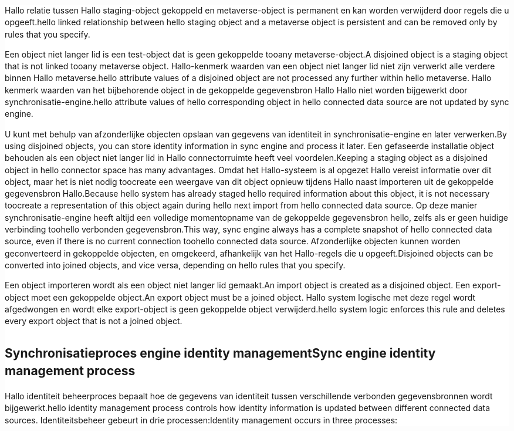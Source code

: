 <span data-ttu-id="6b0b1-229">Hallo relatie tussen Hallo staging-object gekoppeld en metaverse-object is permanent en kan worden verwijderd door regels die u opgeeft.</span><span class="sxs-lookup"><span data-stu-id="6b0b1-229">hello linked relationship between hello staging object and a metaverse object is persistent and can be removed only by rules that you specify.</span></span>

<span data-ttu-id="6b0b1-230">Een object niet langer lid is een test-object dat is geen gekoppelde tooany metaverse-object.</span><span class="sxs-lookup"><span data-stu-id="6b0b1-230">A disjoined object is a staging object that is not linked tooany metaverse object.</span></span> <span data-ttu-id="6b0b1-231">Hallo-kenmerk waarden van een object niet langer lid niet zijn verwerkt alle verdere binnen Hallo metaverse.</span><span class="sxs-lookup"><span data-stu-id="6b0b1-231">hello attribute values of a disjoined object are not processed any further within hello metaverse.</span></span> <span data-ttu-id="6b0b1-232">Hallo kenmerk waarden van het bijbehorende object in de gekoppelde gegevensbron Hallo Hallo niet worden bijgewerkt door synchronisatie-engine.</span><span class="sxs-lookup"><span data-stu-id="6b0b1-232">hello attribute values of hello corresponding object in hello connected data source are not updated by sync engine.</span></span>

<span data-ttu-id="6b0b1-233">U kunt met behulp van afzonderlijke objecten opslaan van gegevens van identiteit in synchronisatie-engine en later verwerken.</span><span class="sxs-lookup"><span data-stu-id="6b0b1-233">By using disjoined objects, you can store identity information in sync engine and process it later.</span></span> <span data-ttu-id="6b0b1-234">Een gefaseerde installatie object behouden als een object niet langer lid in Hallo connectorruimte heeft veel voordelen.</span><span class="sxs-lookup"><span data-stu-id="6b0b1-234">Keeping a staging object as a disjoined object in hello connector space has many advantages.</span></span> <span data-ttu-id="6b0b1-235">Omdat het Hallo-systeem is al opgezet Hallo vereist informatie over dit object, maar het is niet nodig toocreate een weergave van dit object opnieuw tijdens Hallo naast importeren uit de gekoppelde gegevensbron Hallo.</span><span class="sxs-lookup"><span data-stu-id="6b0b1-235">Because hello system has already staged hello required information about this object, it is not necessary toocreate a representation of this object again during hello next import from hello connected data source.</span></span> <span data-ttu-id="6b0b1-236">Op deze manier synchronisatie-engine heeft altijd een volledige momentopname van de gekoppelde gegevensbron hello, zelfs als er geen huidige verbinding toohello verbonden gegevensbron.</span><span class="sxs-lookup"><span data-stu-id="6b0b1-236">This way, sync engine always has a complete snapshot of hello connected data source, even if there is no current connection toohello connected data source.</span></span> <span data-ttu-id="6b0b1-237">Afzonderlijke objecten kunnen worden geconverteerd in gekoppelde objecten, en omgekeerd, afhankelijk van het Hallo-regels die u opgeeft.</span><span class="sxs-lookup"><span data-stu-id="6b0b1-237">Disjoined objects can be converted into joined objects, and vice versa, depending on hello rules that you specify.</span></span>

<span data-ttu-id="6b0b1-238">Een object importeren wordt als een object niet langer lid gemaakt.</span><span class="sxs-lookup"><span data-stu-id="6b0b1-238">An import object is created as a disjoined object.</span></span> <span data-ttu-id="6b0b1-239">Een export-object moet een gekoppelde object.</span><span class="sxs-lookup"><span data-stu-id="6b0b1-239">An export object must be a joined object.</span></span> <span data-ttu-id="6b0b1-240">Hallo system logische met deze regel wordt afgedwongen en wordt elke export-object is geen gekoppelde object verwijderd.</span><span class="sxs-lookup"><span data-stu-id="6b0b1-240">hello system logic enforces this rule and deletes every export object that is not a joined object.</span></span>

## <a name="sync-engine-identity-management-process"></a><span data-ttu-id="6b0b1-241">Synchronisatieproces engine identity management</span><span class="sxs-lookup"><span data-stu-id="6b0b1-241">Sync engine identity management process</span></span>
<span data-ttu-id="6b0b1-242">Hallo identiteit beheerproces bepaalt hoe de gegevens van identiteit tussen verschillende verbonden gegevensbronnen wordt bijgewerkt.</span><span class="sxs-lookup"><span data-stu-id="6b0b1-242">hello identity management process controls how identity information is updated between different connected data sources.</span></span> <span data-ttu-id="6b0b1-243">Identiteitsbeheer gebeurt in drie processen:</span><span class="sxs-lookup"><span data-stu-id="6b0b1-243">Identity management occurs in three processes:</span></span>
